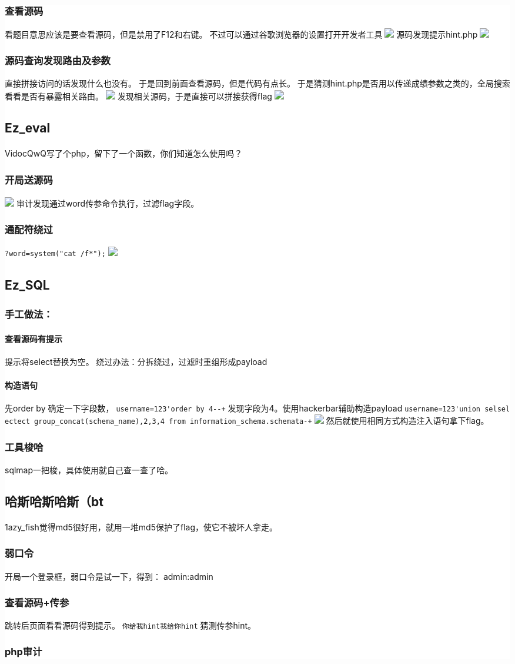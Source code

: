 ### 查看源码
看题目意思应该是要查看源码，但是禁用了F12和右键。
不过可以通过谷歌浏览器的设置打开开发者工具
![](https://cdn.jsdelivr.net/gh/g1an123/blogimage@main/%E6%88%AA%E5%B1%8F2023-08-22%2013.24.19.png)
源码发现提示hint.php
![](https://cdn.jsdelivr.net/gh/g1an123/blogimage@main/%E6%88%AA%E5%B1%8F2023-08-22%2013.25.33.png)

### 源码查询发现路由及参数
直接拼接访问的话发现什么也没有。
于是回到前面查看源码，但是代码有点长。
于是猜测hint.php是否用以传递成绩参数之类的，全局搜索看看是否有暴露相关路由。
![](https://cdn.jsdelivr.net/gh/g1an123/blogimage@main/%E6%88%AA%E5%B1%8F2023-08-22%2013.30.16.png)
发现相关源码，于是直接可以拼接获得flag
![](https://cdn.jsdelivr.net/gh/g1an123/blogimage@main/%E6%88%AA%E5%B1%8F2023-08-22%2013.32.50.png)

## Ez_eval
VidocQwQ写了个php，留下了一个函数，你们知道怎么使用吗？

###  开局送源码
![](https://cdn.jsdelivr.net/gh/g1an123/blogimage@main/%E6%88%AA%E5%B1%8F2023-08-22%2013.34.04.png)
审计发现通过word传参命令执行，过滤flag字段。
### 通配符绕过
`?word=system("cat /f*");`
![](https://cdn.jsdelivr.net/gh/g1an123/blogimage@main/%E6%88%AA%E5%B1%8F2023-08-22%2013.37.01.png)

## Ez_SQL
### 手工做法：
#### 查看源码有提示
提示将select替换为空。
绕过办法：分拆绕过，过滤时重组形成payload
#### 构造语句
先order by 确定一下字段数，
`username=123'order by 4--+`
发现字段为4。使用hackerbar辅助构造payload
```username=123'union selselectect group_concat(schema_name),2,3,4 from information_schema.schemata-+```
![](https://cdn.jsdelivr.net/gh/g1an123/blogimage@main/%E6%88%AA%E5%B1%8F2023-08-22%2013.46.22.png)
然后就使用相同方式构造注入语句拿下flag。

### 工具梭哈
sqlmap一把梭，具体使用就自己查一查了哈。


## 哈斯哈斯哈斯（bt
1azy_fish觉得md5很好用，就用一堆md5保护了flag，使它不被坏人拿走。

### 弱口令
开局一个登录框，弱口令是试一下，得到：
admin:admin

### 查看源码+传参
跳转后页面看看源码得到提示。
`你给我hint我给你hint`
猜测传参hint。

### php审计
```
